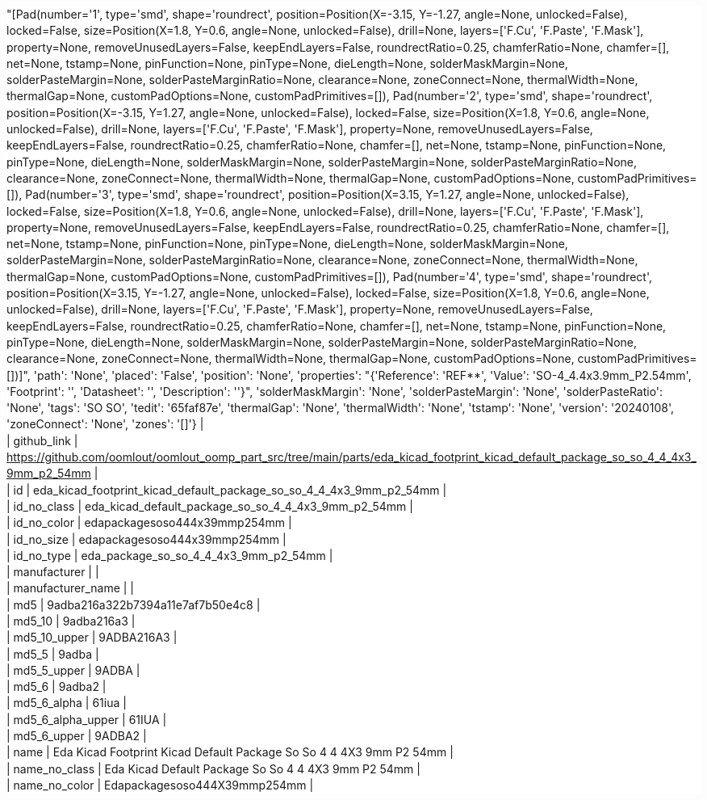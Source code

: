 "[Pad(number='1', type='smd', shape='roundrect', position=Position(X=-3.15, Y=-1.27, angle=None, unlocked=False), locked=False, size=Position(X=1.8, Y=0.6, angle=None, unlocked=False), drill=None, layers=['F.Cu', 'F.Paste', 'F.Mask'], property=None, removeUnusedLayers=False, keepEndLayers=False, roundrectRatio=0.25, chamferRatio=None, chamfer=[], net=None, tstamp=None, pinFunction=None, pinType=None, dieLength=None, solderMaskMargin=None, solderPasteMargin=None, solderPasteMarginRatio=None, clearance=None, zoneConnect=None, thermalWidth=None, thermalGap=None, customPadOptions=None, customPadPrimitives=[]), Pad(number='2', type='smd', shape='roundrect', position=Position(X=-3.15, Y=1.27, angle=None, unlocked=False), locked=False, size=Position(X=1.8, Y=0.6, angle=None, unlocked=False), drill=None, layers=['F.Cu', 'F.Paste', 'F.Mask'], property=None, removeUnusedLayers=False, keepEndLayers=False, roundrectRatio=0.25, chamferRatio=None, chamfer=[], net=None, tstamp=None, pinFunction=None, pinType=None, dieLength=None, solderMaskMargin=None, solderPasteMargin=None, solderPasteMarginRatio=None, clearance=None, zoneConnect=None, thermalWidth=None, thermalGap=None, customPadOptions=None, customPadPrimitives=[]), Pad(number='3', type='smd', shape='roundrect', position=Position(X=3.15, Y=1.27, angle=None, unlocked=False), locked=False, size=Position(X=1.8, Y=0.6, angle=None, unlocked=False), drill=None, layers=['F.Cu', 'F.Paste', 'F.Mask'], property=None, removeUnusedLayers=False, keepEndLayers=False, roundrectRatio=0.25, chamferRatio=None, chamfer=[], net=None, tstamp=None, pinFunction=None, pinType=None, dieLength=None, solderMaskMargin=None, solderPasteMargin=None, solderPasteMarginRatio=None, clearance=None, zoneConnect=None, thermalWidth=None, thermalGap=None, customPadOptions=None, customPadPrimitives=[]), Pad(number='4', type='smd', shape='roundrect', position=Position(X=3.15, Y=-1.27, angle=None, unlocked=False), locked=False, size=Position(X=1.8, Y=0.6, angle=None, unlocked=False), drill=None, layers=['F.Cu', 'F.Paste', 'F.Mask'], property=None, removeUnusedLayers=False, keepEndLayers=False, roundrectRatio=0.25, chamferRatio=None, chamfer=[], net=None, tstamp=None, pinFunction=None, pinType=None, dieLength=None, solderMaskMargin=None, solderPasteMargin=None, solderPasteMarginRatio=None, clearance=None, zoneConnect=None, thermalWidth=None, thermalGap=None, customPadOptions=None, customPadPrimitives=[])]", 'path': 'None', 'placed': 'False', 'position': 'None', 'properties': "{'Reference': 'REF**', 'Value': 'SO-4_4.4x3.9mm_P2.54mm', 'Footprint': '', 'Datasheet': '', 'Description': ''}", 'solderMaskMargin': 'None', 'solderPasteMargin': 'None', 'solderPasteRatio': 'None', 'tags': 'SO SO', 'tedit': '65faf87e', 'thermalGap': 'None', 'thermalWidth': 'None', 'tstamp': 'None', 'version': '20240108', 'zoneConnect': 'None', 'zones': '[]'} |  
| github_link | https://github.com/oomlout/oomlout_oomp_part_src/tree/main/parts/eda_kicad_footprint_kicad_default_package_so_so_4_4_4x3_9mm_p2_54mm |  
| id | eda_kicad_footprint_kicad_default_package_so_so_4_4_4x3_9mm_p2_54mm |  
| id_no_class | eda_kicad_default_package_so_so_4_4_4x3_9mm_p2_54mm |  
| id_no_color | edapackagesoso444x39mmp254mm |  
| id_no_size | edapackagesoso444x39mmp254mm |  
| id_no_type | eda_package_so_so_4_4_4x3_9mm_p2_54mm |  
| manufacturer |  |  
| manufacturer_name |  |  
| md5 | 9adba216a322b7394a11e7af7b50e4c8 |  
| md5_10 | 9adba216a3 |  
| md5_10_upper | 9ADBA216A3 |  
| md5_5 | 9adba |  
| md5_5_upper | 9ADBA |  
| md5_6 | 9adba2 |  
| md5_6_alpha | 61iua |  
| md5_6_alpha_upper | 61IUA |  
| md5_6_upper | 9ADBA2 |  
| name | Eda Kicad Footprint Kicad Default Package So So 4 4 4X3 9mm P2 54mm |  
| name_no_class | Eda Kicad Default Package So So 4 4 4X3 9mm P2 54mm |  
| name_no_color | Edapackagesoso444X39mmp254mm |  